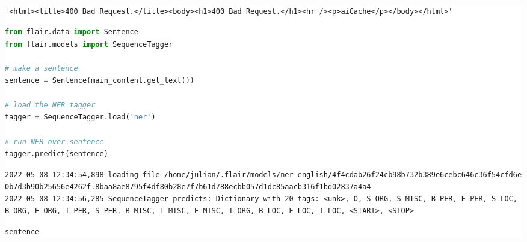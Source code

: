 
    '<html><title>400 Bad Request.</title><body><h1>400 Bad Request.</h1><hr /><p>aiCache</p></body></html>'




```python
from flair.data import Sentence
from flair.models import SequenceTagger

# make a sentence
sentence = Sentence(main_content.get_text())

# load the NER tagger
tagger = SequenceTagger.load('ner')

# run NER over sentence
tagger.predict(sentence)
```

    2022-05-08 12:34:54,898 loading file /home/julian/.flair/models/ner-english/4f4cdab26f24cb98b732b389e6cebc646c36f54cfd6e0b7d3b90b25656e4262f.8baa8ae8795f4df80b28e7f7b61d788ecbb057d1dc85aacb316f1bd02837a4a4
    2022-05-08 12:34:56,285 SequenceTagger predicts: Dictionary with 20 tags: <unk>, O, S-ORG, S-MISC, B-PER, E-PER, S-LOC, B-ORG, E-ORG, I-PER, S-PER, B-MISC, I-MISC, E-MISC, I-ORG, B-LOC, E-LOC, I-LOC, <START>, <STOP>



```python
sentence
```



